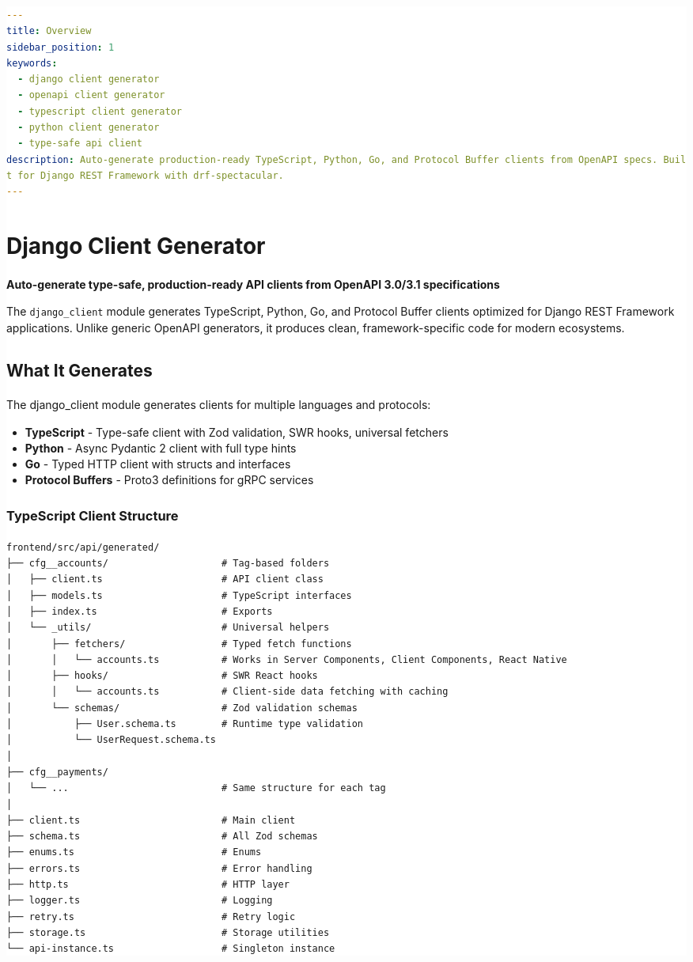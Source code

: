 ```yaml
---
title: Overview
sidebar_position: 1
keywords:
  - django client generator
  - openapi client generator
  - typescript client generator
  - python client generator
  - type-safe api client
description: Auto-generate production-ready TypeScript, Python, Go, and Protocol Buffer clients from OpenAPI specs. Built for Django REST Framework with drf-spectacular.
---
```


# Django Client Generator

**Auto-generate type-safe, production-ready API clients from OpenAPI 3.0/3.1 specifications**

The `django_client` module generates TypeScript, Python, Go, and Protocol Buffer clients optimized for Django REST Framework applications. Unlike generic OpenAPI generators, it produces clean, framework-specific code for modern ecosystems.

## What It Generates

The django_client module generates clients for multiple languages and protocols:

- **TypeScript** - Type-safe client with Zod validation, SWR hooks, universal fetchers
- **Python** - Async Pydantic 2 client with full type hints
- **Go** - Typed HTTP client with structs and interfaces
- **Protocol Buffers** - Proto3 definitions for gRPC services

### TypeScript Client Structure

```
frontend/src/api/generated/
├── cfg__accounts/                    # Tag-based folders
│   ├── client.ts                     # API client class
│   ├── models.ts                     # TypeScript interfaces
│   ├── index.ts                      # Exports
│   └── _utils/                       # Universal helpers
│       ├── fetchers/                 # Typed fetch functions
│       │   └── accounts.ts           # Works in Server Components, Client Components, React Native
│       ├── hooks/                    # SWR React hooks
│       │   └── accounts.ts           # Client-side data fetching with caching
│       └── schemas/                  # Zod validation schemas
│           ├── User.schema.ts        # Runtime type validation
│           └── UserRequest.schema.ts
│
├── cfg__payments/
│   └── ...                           # Same structure for each tag
│
├── client.ts                         # Main client
├── schema.ts                         # All Zod schemas
├── enums.ts                          # Enums
├── errors.ts                         # Error handling
├── http.ts                           # HTTP layer
├── logger.ts                         # Logging
├── retry.ts                          # Retry logic
├── storage.ts                        # Storage utilities
└── api-instance.ts                   # Singleton instance
```
